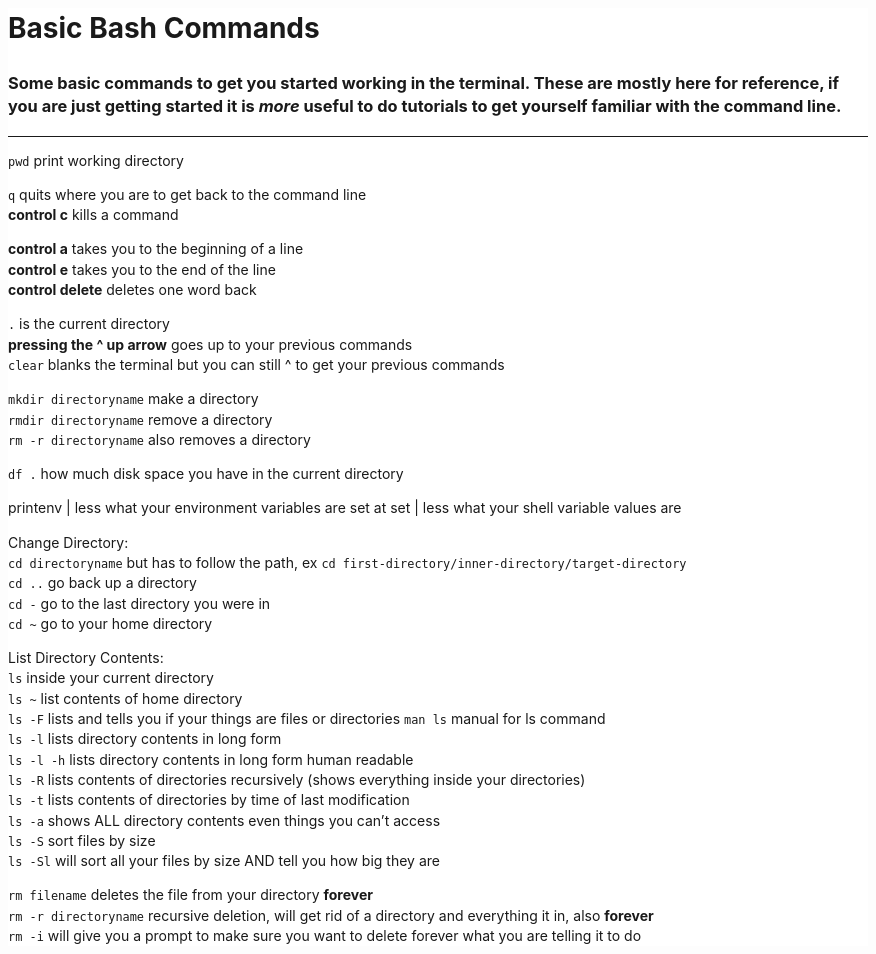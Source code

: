 # Basic Bash Commands

### Some basic commands to get you started working in the terminal. These are mostly here for reference, if you are just getting started it is _more_ useful to do tutorials to get yourself familiar with the command line.

---

`pwd` print working directory

`q` quits where you are to get back to the command line  
**control c** kills a command

**control a** takes you to the beginning of a line  
**control e** takes you to the end of the line  
**control delete** deletes one word back  


`.` is the current directory  
**pressing the ^ up arrow** goes up to your previous commands  
`clear` blanks the terminal but you can still ^ to get your previous commands

`mkdir directoryname`  make a directory  
`rmdir directoryname` remove a directory  
`rm -r directoryname` also removes a directory

`df .` how much disk space you have in the current directory

printenv | less what your environment variables are set at
set | less what your shell variable values are

Change Directory:  
`cd directoryname` but has to follow the path, ex `cd first-directory/inner-directory/target-directory`  
`cd ..` go back up a directory  
`cd -` go to the last directory you were in  
`cd ~` go to your home directory  

List Directory Contents:  
`ls` inside your current directory  
`ls ~` list contents of home directory  
`ls -F` lists and tells you if your things are files or directories
`man ls` manual for ls command    
`ls -l` lists directory contents in long form  
`ls -l -h` lists directory contents in long form human readable  
`ls -R` lists contents of directories recursively (shows everything inside your directories)  
`ls -t` lists contents of directories by time of last modification  
`ls -a` shows ALL directory contents even things you can’t access  
`ls -S` sort files by size  
`ls -Sl`  will sort all your files by size AND tell you how big they are  

`rm filename` deletes the file from your directory **forever**  
`rm -r directoryname` recursive deletion, will get rid of a directory and everything it in, also **forever**  
`rm -i` will give you a prompt to make sure you want to delete forever what you are telling it to do
